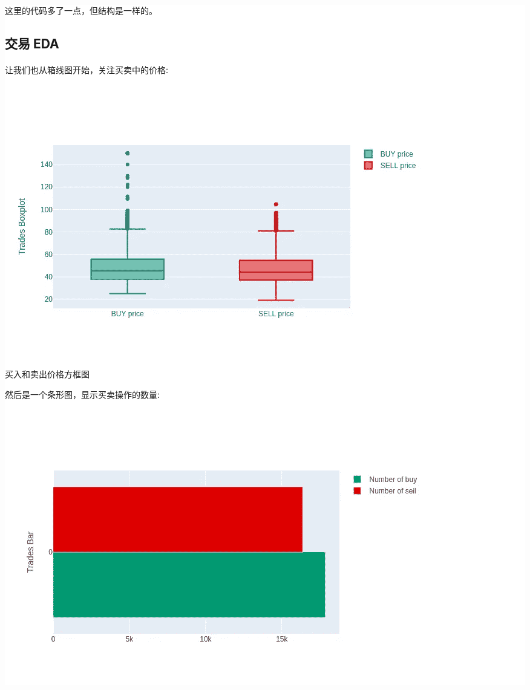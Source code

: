 这里的代码多了一点，但结构是一样的。

## 交易 EDA

让我们也从箱线图开始，关注买卖中的价格:

![](img/df61bc6b054432a50375a9500ff5011d.png)

买入和卖出价格方框图

然后是一个条形图，显示买卖操作的数量:

![](img/46fcef4bb35f098d646d0ed570784cdb.png)
